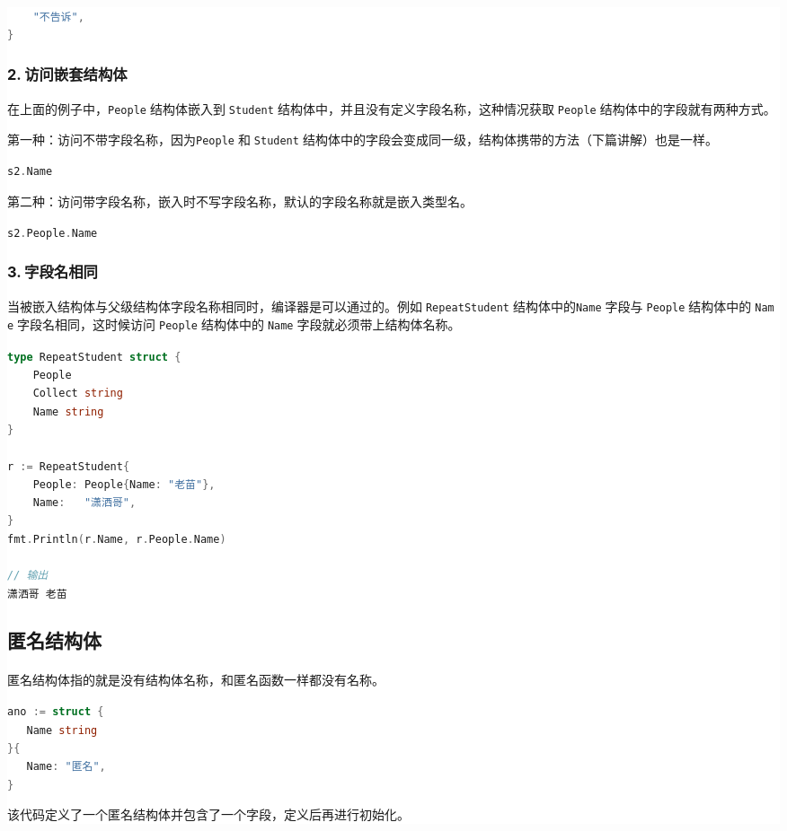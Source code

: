 ```go
	"不告诉",
}
```

### 2. 访问嵌套结构体

在上面的例子中，`People` 结构体嵌入到 `Student` 结构体中，并且没有定义字段名称，这种情况获取 `People` 结构体中的字段就有两种方式。

第一种：访问不带字段名称，因为`People` 和 `Student` 结构体中的字段会变成同一级，结构体携带的方法（下篇讲解）也是一样。

```go
s2.Name
```

第二种：访问带字段名称，嵌入时不写字段名称，默认的字段名称就是嵌入类型名。

```go
s2.People.Name
```

### 3. 字段名相同

当被嵌入结构体与父级结构体字段名称相同时，编译器是可以通过的。例如 `RepeatStudent` 结构体中的`Name` 字段与 `People` 结构体中的 `Name` 字段名相同，这时候访问 `People` 结构体中的 `Name` 字段就必须带上结构体名称。

```go
type RepeatStudent struct {
	People
	Collect string
	Name string
}

r := RepeatStudent{
	People: People{Name: "老苗"},
	Name:   "潇洒哥",
}
fmt.Println(r.Name, r.People.Name)

// 输出
潇洒哥 老苗
```

## 匿名结构体

匿名结构体指的就是没有结构体名称，和匿名函数一样都没有名称。

```go
ano := struct {
   Name string
}{
   Name: "匿名",
}
```

该代码定义了一个匿名结构体并包含了一个字段，定义后再进行初始化。
